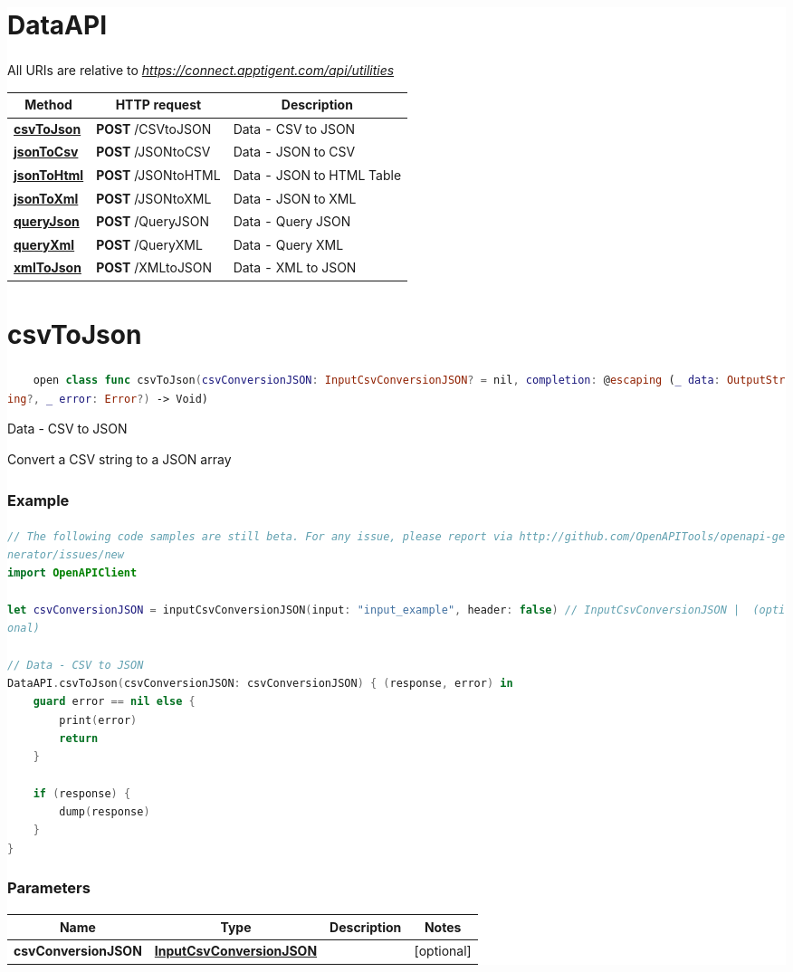 # DataAPI

All URIs are relative to *https://connect.apptigent.com/api/utilities*

Method | HTTP request | Description
------------- | ------------- | -------------
[**csvToJson**](DataAPI.md#csvtojson) | **POST** /CSVtoJSON | Data - CSV to JSON
[**jsonToCsv**](DataAPI.md#jsontocsv) | **POST** /JSONtoCSV | Data - JSON to CSV
[**jsonToHtml**](DataAPI.md#jsontohtml) | **POST** /JSONtoHTML | Data - JSON to HTML Table
[**jsonToXml**](DataAPI.md#jsontoxml) | **POST** /JSONtoXML | Data - JSON to XML
[**queryJson**](DataAPI.md#queryjson) | **POST** /QueryJSON | Data - Query JSON
[**queryXml**](DataAPI.md#queryxml) | **POST** /QueryXML | Data - Query XML
[**xmlToJson**](DataAPI.md#xmltojson) | **POST** /XMLtoJSON | Data - XML to JSON


# **csvToJson**
```swift
    open class func csvToJson(csvConversionJSON: InputCsvConversionJSON? = nil, completion: @escaping (_ data: OutputString?, _ error: Error?) -> Void)
```

Data - CSV to JSON

Convert a CSV string to a JSON array

### Example 
```swift
// The following code samples are still beta. For any issue, please report via http://github.com/OpenAPITools/openapi-generator/issues/new
import OpenAPIClient

let csvConversionJSON = inputCsvConversionJSON(input: "input_example", header: false) // InputCsvConversionJSON |  (optional)

// Data - CSV to JSON
DataAPI.csvToJson(csvConversionJSON: csvConversionJSON) { (response, error) in
    guard error == nil else {
        print(error)
        return
    }

    if (response) {
        dump(response)
    }
}
```

### Parameters

Name | Type | Description  | Notes
------------- | ------------- | ------------- | -------------
 **csvConversionJSON** | [**InputCsvConversionJSON**](InputCsvConversionJSON.md) |  | [optional] 
